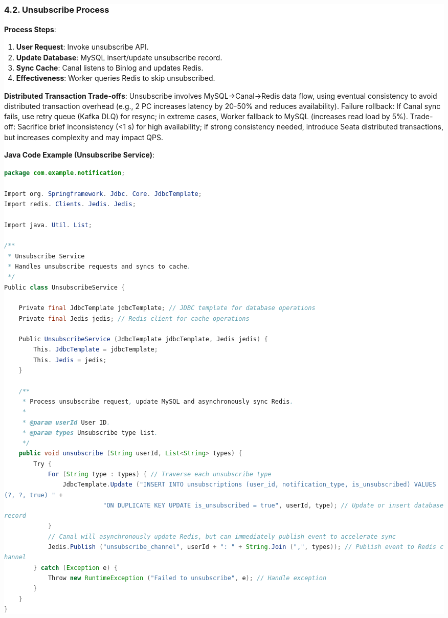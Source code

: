 ### 4.2. Unsubscribe Process

**Process Steps**:

1.  **User Request**: Invoke unsubscribe API.
2.  **Update Database**: MySQL insert/update unsubscribe record.
3.  **Sync Cache**: Canal listens to Binlog and updates Redis.
4.  **Effectiveness**: Worker queries Redis to skip unsubscribed.

**Distributed Transaction Trade-offs**: Unsubscribe involves MySQL→Canal→Redis data flow, using eventual consistency to avoid distributed transaction overhead (e.g., 2 PC increases latency by 20-50% and reduces availability). Failure rollback: If Canal sync fails, use retry queue (Kafka DLQ) for resync; in extreme cases, Worker fallback to MySQL (increases read load by 5%). Trade-off: Sacrifice brief inconsistency (<1 s) for high availability; if strong consistency needed, introduce Seata distributed transactions, but increases complexity and may impact QPS.

**Java Code Example (Unsubscribe Service)**:

```java
package com.example.notification;

Import org. Springframework. Jdbc. Core. JdbcTemplate;
Import redis. Clients. Jedis. Jedis;

Import java. Util. List;

/**
 * Unsubscribe Service
 * Handles unsubscribe requests and syncs to cache.
 */
Public class UnsubscribeService {

    Private final JdbcTemplate jdbcTemplate; // JDBC template for database operations
    Private final Jedis jedis; // Redis client for cache operations

    Public UnsubscribeService (JdbcTemplate jdbcTemplate, Jedis jedis) {
        This. JdbcTemplate = jdbcTemplate;
        This. Jedis = jedis;
    }

    /**
     * Process unsubscribe request, update MySQL and asynchronously sync Redis.
     *
     * @param userId User ID.
     * @param types Unsubscribe type list.
     */
    public void unsubscribe (String userId, List<String> types) {
        Try {
            For (String type : types) { // Traverse each unsubscribe type
                JdbcTemplate.Update ("INSERT INTO unsubscriptions (user_id, notification_type, is_unsubscribed) VALUES (?, ?, true) " +
                           "ON DUPLICATE KEY UPDATE is_unsubscribed = true", userId, type); // Update or insert database record
            }
            // Canal will asynchronously update Redis, but can immediately publish event to accelerate sync
            Jedis.Publish ("unsubscribe_channel", userId + ": " + String.Join (",", types)); // Publish event to Redis channel
        } catch (Exception e) {
            Throw new RuntimeException ("Failed to unsubscribe", e); // Handle exception
        }
    }
}
```
